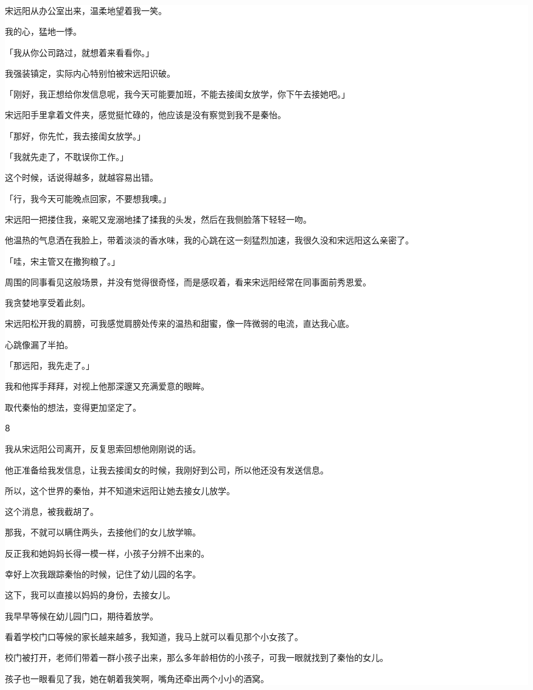 宋远阳从办公室出来，温柔地望着我一笑。

我的心，猛地一悸。

「我从你公司路过，就想着来看看你。」

我强装镇定，实际内心特别怕被宋远阳识破。

「刚好，我正想给你发信息呢，我今天可能要加班，不能去接闺女放学，你下午去接她吧。」

宋远阳手里拿着文件夹，感觉挺忙碌的，他应该是没有察觉到我不是秦怡。

「那好，你先忙，我去接闺女放学。」

「我就先走了，不耽误你工作。」

这个时候，话说得越多，就越容易出错。

「行，我今天可能晚点回家，不要想我噢。」

宋远阳一把搂住我，亲昵又宠溺地揉了揉我的头发，然后在我侧脸落下轻轻一吻。

他温热的气息洒在我脸上，带着淡淡的香水味，我的心跳在这一刻猛烈加速，我很久没和宋远阳这么亲密了。

「哇，宋主管又在撒狗粮了。」

周围的同事看见这般场景，并没有觉得很奇怪，而是感叹着，看来宋远阳经常在同事面前秀恩爱。

我贪婪地享受着此刻。

宋远阳松开我的肩膀，可我感觉肩膀处传来的温热和甜蜜，像一阵微弱的电流，直达我心底。

心跳像漏了半拍。

「那远阳，我先走了。」

我和他挥手拜拜，对视上他那深邃又充满爱意的眼眸。

取代秦怡的想法，变得更加坚定了。

8

我从宋远阳公司离开，反复思索回想他刚刚说的话。

他正准备给我发信息，让我去接闺女的时候，我刚好到公司，所以他还没有发送信息。

所以，这个世界的秦怡，并不知道宋远阳让她去接女儿放学。

这个消息，被我截胡了。

那我，不就可以瞒住两头，去接他们的女儿放学嘛。

反正我和她妈妈长得一模一样，小孩子分辨不出来的。

幸好上次我跟踪秦怡的时候，记住了幼儿园的名字。

这下，我可以直接以妈妈的身份，去接女儿。

我早早等候在幼儿园门口，期待着放学。

看着学校门口等候的家长越来越多，我知道，我马上就可以看见那个小女孩了。

校门被打开，老师们带着一群小孩子出来，那么多年龄相仿的小孩子，可我一眼就找到了秦怡的女儿。

孩子也一眼看见了我，她在朝着我笑啊，嘴角还牵出两个小小的酒窝。
